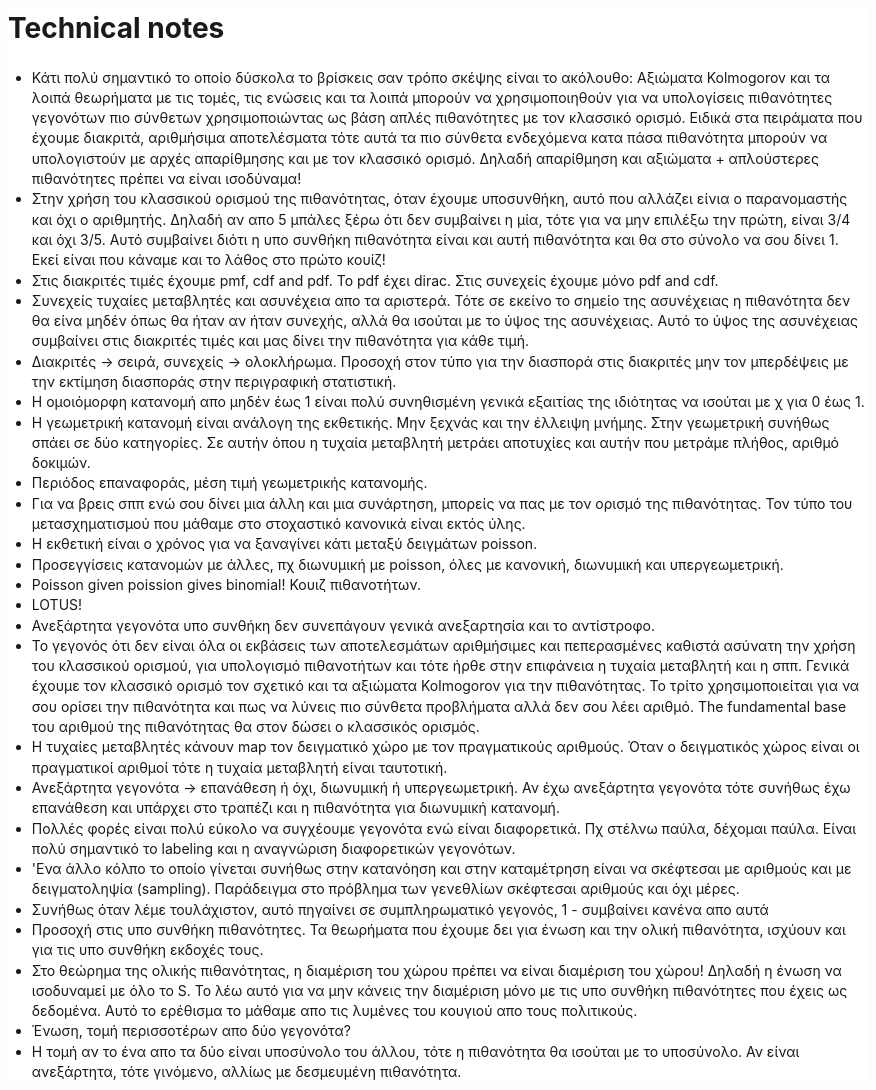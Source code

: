 # Technical notes

- Κάτι πολύ σημαντικό το οποίο δύσκολα το βρίσκεις σαν τρόπο σκέψης είναι το ακόλουθο: Αξιώματα Kolmogorov και τα λοιπά θεωρήματα με τις τομές, τις ενώσεις και τα λοιπά μπορούν να χρησιμοποιηθούν για να υπολογίσεις πιθανότητες γεγονότων πιο σύνθετων χρησιμοποιώντας ως βάση απλές πιθανότητες με τον κλασσικό ορισμό. Ειδικά στα πειράματα που έχουμε διακριτά, αριθμήσιμα αποτελέσματα τότε αυτά τα πιο σύνθετα ενδεχόμενα κατα πάσα πιθανότητα μπορούν να υπολογιστούν με αρχές απαρίθμησης και με τον κλασσικό ορισμό. Δηλαδή απαρίθμηση και αξιώματα + απλούστερες πιθανότητες πρέπει να είναι ισοδύναμα!
- Στην χρήση του κλασσικού ορισμού της πιθανότητας, όταν έχουμε υποσυνθήκη, αυτό που αλλάζει είνια ο παρανομαστής και όχι ο αριθμητής. Δηλαδή αν απο 5 μπάλες ξέρω ότι δεν συμβαίνει η μία, τότε για να μην επιλέξω την πρώτη, είναι 3/4 και όχι 3/5. Αυτό συμβαίνει διότι η υπο συνθήκη πιθανότητα είναι και αυτή πιθανότητα και θα στο σύνολο να σου δίνει 1. Εκεί είναι που κάναμε και το λάθος στο πρώτο κουίζ!
- Στις διακριτές τιμές έχουμε pmf, cdf and pdf. Το pdf έχει dirac. Στις συνεχείς έχουμε μόνο pdf and cdf. 
- Συνεχείς τυχαίες μεταβλητές και ασυνέχεια απο τα αριστερά. Τότε σε εκείνο το σημείο της ασυνέχειας η πιθανότητα δεν θα είνα μηδέν όπως θα ήταν αν ήταν συνεχής, αλλά θα ισούται με το ύψος της ασυνέχειας. Αυτό το ύψος της ασυνέχειας συμβαίνει στις διακριτές τιμές και μας δίνει την πιθανότητα για κάθε τιμή.
- Διακριτές -> σειρά, συνεχείς -> ολοκλήρωμα. Προσοχή στον τύπο για την διασπορά στις διακριτές μην τον μπερδέψεις με την εκτίμηση διασποράς στην περιγραφική στατιστική.
- Η ομοιόμορφη κατανομή απο μηδέν έως 1 είναι πολύ συνηθισμένη γενικά εξαιτίας της ιδιότητας να ισούται με χ για 0 έως 1.
- Η γεωμετρική κατανομή είναι ανάλογη της εκθετικής. Μην ξεχνάς και την έλλειψη μνήμης. Στην γεωμετρική συνήθως σπάει σε δύο κατηγορίες. Σε αυτήν όπου η τυχαία μεταβλητή μετράει αποτυχίες και αυτήν που μετράμε πλήθος, αριθμό δοκιμών.
- Περιόδος επαναφοράς, μέση τιμή γεωμετρικής κατανομής.
- Για να βρεις σππ ενώ σου δίνει μια άλλη και μια συνάρτηση, μπορείς να πας με τον ορισμό της πιθανότητας. Τον τύπο του μετασχηματισμού που μάθαμε στο στοχαστικό κανονικά είναι εκτός ύλης.
- Η εκθετική είναι ο χρόνος για να ξαναγίνει κάτι μεταξύ δειγμάτων poisson.
- Προσεγγίσεις κατανομών με άλλες, πχ διωνυμική με poisson, όλες με κανονική, διωνυμική και υπεργεωμετρική.
- Poisson given poission gives binomial! Κουιζ πιθανοτήτων.
- LOTUS!
- Ανεξάρτητα γεγονότα υπο συνθήκη δεν συνεπάγουν γενικά ανεξαρτησία και το αντίστροφο.
- Το γεγονός ότι δεν είναι όλα οι εκβάσεις των αποτελεσμάτων αριθμήσιμες και πεπερασμένες καθιστά ασύνατη την χρήση του κλασσικού ορισμού, για υπολογισμό πιθανοτήτων και τότε ήρθε στην επιφάνεια η τυχαία μεταβλητή και η σππ. Γενικά έχουμε τον κλασσικό ορισμό τον σχετικό και τα αξιώματα Kolmogorov για την πιθανότητας. Το τρίτο χρησιμοποιείται για να σου ορίσει την πιθανότητα και πως να λύνεις πιο σύνθετα προβλήματα αλλά δεν σου λέει αριθμό. The fundamental base του αριθμού της πιθανότητας θα στον δώσει ο κλασσικός ορισμός.
- Η τυχαίες μεταβλητές κάνουν map τον δειγματικό χώρο με τον πραγματικούς αριθμούς. Όταν ο δειγματικός χώρος είναι οι πραγματικοί αριθμοί τότε η τυχαία μεταβλητή είναι ταυτοτική.
- Ανεξάρτητα γεγονότα -> επανάθεση ή όχι, διωνυμική ή υπεργεωμετρική. Αν έχω ανεξάρτητα γεγονότα τότε συνήθως έχω επανάθεση και υπάρχει στο τραπέζι και η πιθανότητα για διωνυμική κατανομή.
- Πολλές φορές είναι πολύ εύκολο να συγχέουμε γεγονότα ενώ είναι διαφορετικά. Πχ στέλνω παύλα, δέχομαι παύλα. Είναι πολύ σημαντικό το labeling και η αναγνώριση διαφορετικών γεγονότων. 
- 'Ενα άλλο κόλπο το οποίο γίνεται συνήθως στην κατανόηση και στην καταμέτρηση είναι να σκέφτεσαι με αριθμούς και με δειγματοληψία (sampling). Παράδειγμα στο πρόβλημα των γενεθλίων σκέφτεσαι αριθμούς και όχι μέρες.
- Συνήθως όταν λέμε τουλάχιστον, αυτό πηγαίνει σε συμπληρωματικό γεγονός, 1 - συμβαίνει κανένα απο αυτά
- Προσοχή στις υπο συνθήκη πιθανότητες. Τα θεωρήματα που έχουμε δει για ένωση και την ολική πιθανότητα, ισχύουν και για τις υπο συνθήκη εκδοχές τους.
- Στο θεώρημα της ολικής πιθανότητας, η διαμέριση του χώρου πρέπει να είναι διαμέριση του χώρου! Δηλαδή η ένωση να ισοδυναμεί με όλο το S. Το λέω αυτό για να μην κάνεις την διαμέριση μόνο με τις υπο συνθήκη πιθανότητες που έχεις ως δεδομένα. Αυτό το ερέθισμα το μάθαμε απο τις λυμένες του κουγιού απο τους πολιτικούς.
- Ένωση, τομή περισσοτέρων απο δύο γεγονότα?
- Η τομή αν το ένα απο τα δύο είναι υποσύνολο του άλλου, τότε η πιθανότητα θα ισούται με το υποσύνολο. Αν είναι ανεξάρτητα, τότε γινόμενο, αλλίως με δεσμευμένη πιθανότητα.